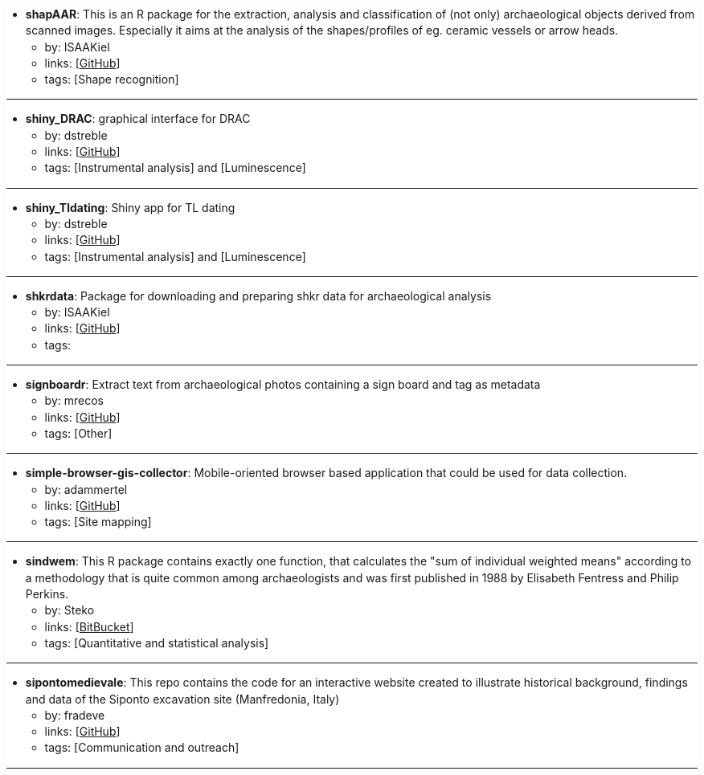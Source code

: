 * **shapAAR**: This is an R package for the extraction, analysis and classification of (not only) archaeological objects derived from scanned images. Especially it aims at the analysis of the shapes/profiles of eg. ceramic vessels or arrow heads.
  * by: ISAAKiel
  * links: [<a href='https://github.com/ISAAKiel/shapAAR' target='_blank'>GitHub</a>]
  * tags: [Shape recognition]
----

* **shiny_DRAC**: graphical interface for DRAC
  * by: dstreble
  * links: [<a href='https://github.com/dstreble/shiny_DRAC' target='_blank'>GitHub</a>]
  * tags: [Instrumental analysis] and [Luminescence]
----

* **shiny_Tldating**: Shiny app for TL dating
  * by: dstreble
  * links: [<a href='https://github.com/dstreble/shiny_Tldating' target='_blank'>GitHub</a>]
  * tags: [Instrumental analysis] and [Luminescence]
----

* **shkrdata**: Package for downloading and preparing shkr data for archaeological analysis
  * by: ISAAKiel
  * links: [<a href='https://github.com/ISAAKiel/shkrdata' target='_blank'>GitHub</a>]
  * tags: 
----

* **signboardr**: Extract text from archaeological photos containing a sign board and tag as metadata
  * by: mrecos
  * links: [<a href='https://github.com/mrecos/signboardr' target='_blank'>GitHub</a>]
  * tags: [Other]
----

* **simple-browser-gis-collector**: Mobile-oriented browser based application that could be used for data collection.
  * by: adammertel
  * links: [<a href='https://github.com/adammertel/simple-browser-gis-collector' target='_blank'>GitHub</a>]
  * tags: [Site mapping]
----

* **sindwem**: This R package contains exactly one function, that calculates the "sum of individual weighted means" according to a methodology that is quite common among archaeologists and was first published in 1988 by Elisabeth Fentress and Philip Perkins.
  * by: Steko
  * links: [<a href='https://bitbucket.org/steko/mpi.r/src/default/' target='_blank'>BitBucket</a>]
  * tags: [Quantitative and statistical analysis]
----

* **sipontomedievale**: This repo contains the code for an interactive website created to illustrate historical background, findings and data of the Siponto excavation site (Manfredonia, Italy)
  * by: fradeve
  * links: [<a href='https://github.com/fradeve/sipontomedievale' target='_blank'>GitHub</a>]
  * tags: [Communication and outreach]
----

